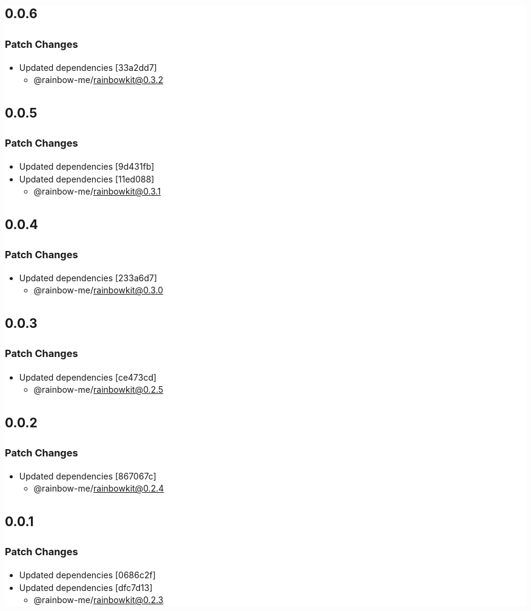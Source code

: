 ## 0.0.6

### Patch Changes

- Updated dependencies [33a2dd7]
  - @rainbow-me/rainbowkit@0.3.2

## 0.0.5

### Patch Changes

- Updated dependencies [9d431fb]
- Updated dependencies [11ed088]
  - @rainbow-me/rainbowkit@0.3.1

## 0.0.4

### Patch Changes

- Updated dependencies [233a6d7]
  - @rainbow-me/rainbowkit@0.3.0

## 0.0.3

### Patch Changes

- Updated dependencies [ce473cd]
  - @rainbow-me/rainbowkit@0.2.5

## 0.0.2

### Patch Changes

- Updated dependencies [867067c]
  - @rainbow-me/rainbowkit@0.2.4

## 0.0.1

### Patch Changes

- Updated dependencies [0686c2f]
- Updated dependencies [dfc7d13]
  - @rainbow-me/rainbowkit@0.2.3
